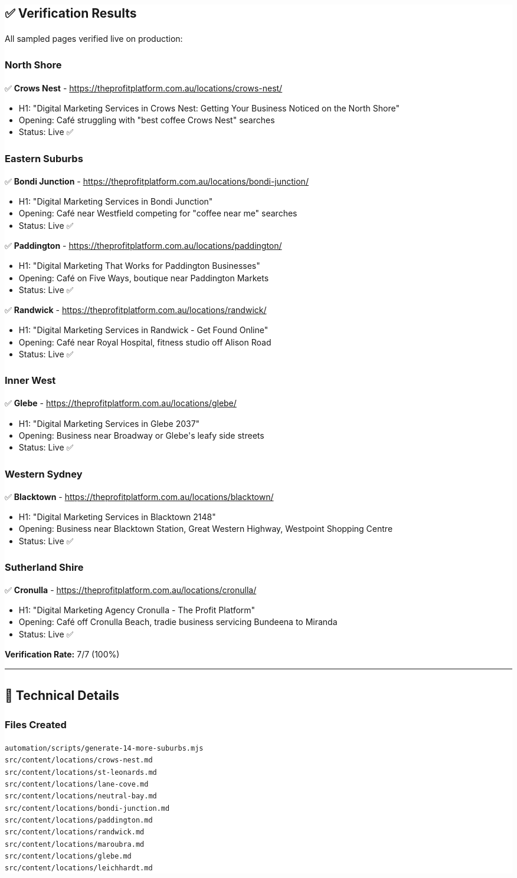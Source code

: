 ## ✅ Verification Results

All sampled pages verified live on production:

### North Shore
✅ **Crows Nest** - https://theprofitplatform.com.au/locations/crows-nest/
- H1: "Digital Marketing Services in Crows Nest: Getting Your Business Noticed on the North Shore"
- Opening: Café struggling with "best coffee Crows Nest" searches
- Status: Live ✅

### Eastern Suburbs
✅ **Bondi Junction** - https://theprofitplatform.com.au/locations/bondi-junction/
- H1: "Digital Marketing Services in Bondi Junction"
- Opening: Café near Westfield competing for "coffee near me" searches
- Status: Live ✅

✅ **Paddington** - https://theprofitplatform.com.au/locations/paddington/
- H1: "Digital Marketing That Works for Paddington Businesses"
- Opening: Café on Five Ways, boutique near Paddington Markets
- Status: Live ✅

✅ **Randwick** - https://theprofitplatform.com.au/locations/randwick/
- H1: "Digital Marketing Services in Randwick - Get Found Online"
- Opening: Café near Royal Hospital, fitness studio off Alison Road
- Status: Live ✅

### Inner West
✅ **Glebe** - https://theprofitplatform.com.au/locations/glebe/
- H1: "Digital Marketing Services in Glebe 2037"
- Opening: Business near Broadway or Glebe's leafy side streets
- Status: Live ✅

### Western Sydney
✅ **Blacktown** - https://theprofitplatform.com.au/locations/blacktown/
- H1: "Digital Marketing Services in Blacktown 2148"
- Opening: Business near Blacktown Station, Great Western Highway, Westpoint Shopping Centre
- Status: Live ✅

### Sutherland Shire
✅ **Cronulla** - https://theprofitplatform.com.au/locations/cronulla/
- H1: "Digital Marketing Agency Cronulla - The Profit Platform"
- Opening: Café off Cronulla Beach, tradie business servicing Bundeena to Miranda
- Status: Live ✅

**Verification Rate:** 7/7 (100%)

---

## 🔧 Technical Details

### Files Created
```
automation/scripts/generate-14-more-suburbs.mjs
src/content/locations/crows-nest.md
src/content/locations/st-leonards.md
src/content/locations/lane-cove.md
src/content/locations/neutral-bay.md
src/content/locations/bondi-junction.md
src/content/locations/paddington.md
src/content/locations/randwick.md
src/content/locations/maroubra.md
src/content/locations/glebe.md
src/content/locations/leichhardt.md
```